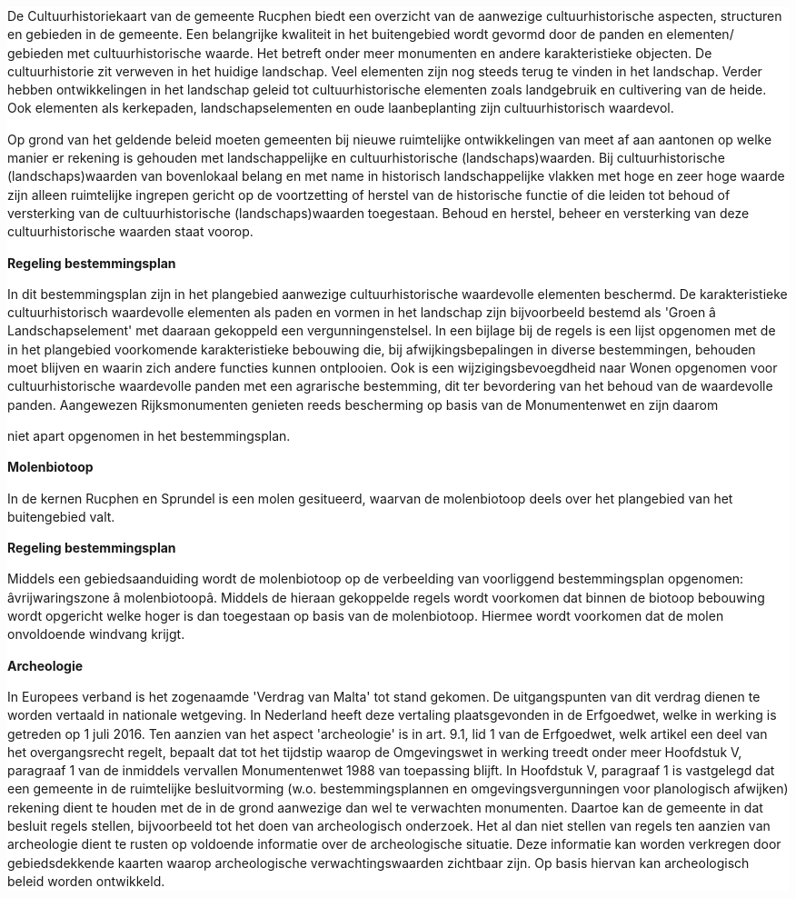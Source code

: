 De Cultuurhistoriekaart van de gemeente Rucphen biedt een overzicht van de aanwezige cultuurhistorische aspecten, structuren en gebieden in de gemeente. Een belangrijke kwaliteit in het buitengebied wordt gevormd door de panden en elementen/ gebieden met cultuurhistorische waarde. Het betreft onder meer monumenten en andere karakteristieke objecten. De cultuurhistorie zit verweven in het huidige landschap. Veel elementen zijn nog steeds terug te vinden in het landschap. Verder hebben ontwikkelingen in het landschap geleid tot cultuurhistorische elementen zoals landgebruik en cultivering van de heide. Ook elementen als kerkepaden, landschapselementen en oude laanbeplanting zijn cultuurhistorisch waardevol.

Op grond van het geldende beleid moeten gemeenten bij nieuwe ruimtelijke ontwikkelingen van meet af aan aantonen op welke manier er rekening is gehouden met landschappelijke en cultuurhistorische (landschaps)waarden. Bij cultuurhistorische (landschaps)waarden van bovenlokaal belang en met name in historisch landschappelijke vlakken met hoge en zeer hoge waarde zijn alleen ruimtelijke ingrepen gericht op de voortzetting of herstel van de historische functie of die leiden tot behoud of versterking van de cultuurhistorische (landschaps)waarden toegestaan. Behoud en herstel, beheer en versterking van deze cultuurhistorische waarden staat voorop.

**Regeling bestemmingsplan**

In dit bestemmingsplan zijn in het plangebied aanwezige cultuurhistorische waardevolle elementen beschermd. De karakteristieke cultuurhistorisch waardevolle elementen als paden en vormen in het landschap zijn bijvoorbeeld bestemd als 'Groen â Landschapselement' met daaraan gekoppeld een vergunningenstelsel. In een bijlage bij de regels is een lijst opgenomen met de in het plangebied voorkomende karakteristieke bebouwing die, bij afwijkingsbepalingen in diverse bestemmingen, behouden moet blijven en waarin zich andere functies kunnen ontplooien. Ook is een wijzigingsbevoegdheid naar Wonen opgenomen voor cultuurhistorische waardevolle panden met een agrarische bestemming, dit ter bevordering van het behoud van de waardevolle panden. Aangewezen Rijksmonumenten genieten reeds bescherming op basis van de Monumentenwet en zijn daarom

niet apart opgenomen in het bestemmingsplan.

**Molenbiotoop**

In de kernen Rucphen en Sprundel is een molen gesitueerd, waarvan de molenbiotoop deels over het plangebied van het buitengebied valt.

**Regeling bestemmingsplan**

Middels een gebiedsaanduiding wordt de molenbiotoop op de verbeelding van voorliggend bestemmingsplan opgenomen: âvrijwaringszone â molenbiotoopâ. Middels de hieraan gekoppelde regels wordt voorkomen dat binnen de biotoop bebouwing wordt opgericht welke hoger is dan toegestaan op basis van de molenbiotoop. Hiermee wordt voorkomen dat de molen onvoldoende windvang krijgt.

**Archeologie**

In Europees verband is het zogenaamde 'Verdrag van Malta' tot stand gekomen. De uitgangspunten van dit verdrag dienen te worden vertaald in nationale wetgeving. In Nederland heeft deze vertaling plaatsgevonden in de Erfgoedwet, welke in werking is getreden op 1 juli 2016\. Ten aanzien van het aspect 'archeologie' is in art. 9\.1, lid 1 van de Erfgoedwet, welk artikel een deel van het overgangsrecht regelt, bepaalt dat tot het tijdstip waarop de Omgevingswet in werking treedt onder meer Hoofdstuk V, paragraaf 1 van de inmiddels vervallen Monumentenwet 1988 van toepassing blijft. In Hoofdstuk V, paragraaf 1 is vastgelegd dat een gemeente in de ruimtelijke besluitvorming (w.o. bestemmingsplannen en omgevingsvergunningen voor planologisch afwijken) rekening dient te houden met de in de grond aanwezige dan wel te verwachten monumenten. Daartoe kan de gemeente in dat besluit regels stellen, bijvoorbeeld tot het doen van archeologisch onderzoek. Het al dan niet stellen van regels ten aanzien van archeologie dient te rusten op voldoende informatie over de archeologische situatie. Deze informatie kan worden verkregen door gebiedsdekkende kaarten waarop archeologische verwachtingswaarden zichtbaar zijn. Op basis hiervan kan archeologisch beleid worden ontwikkeld.
